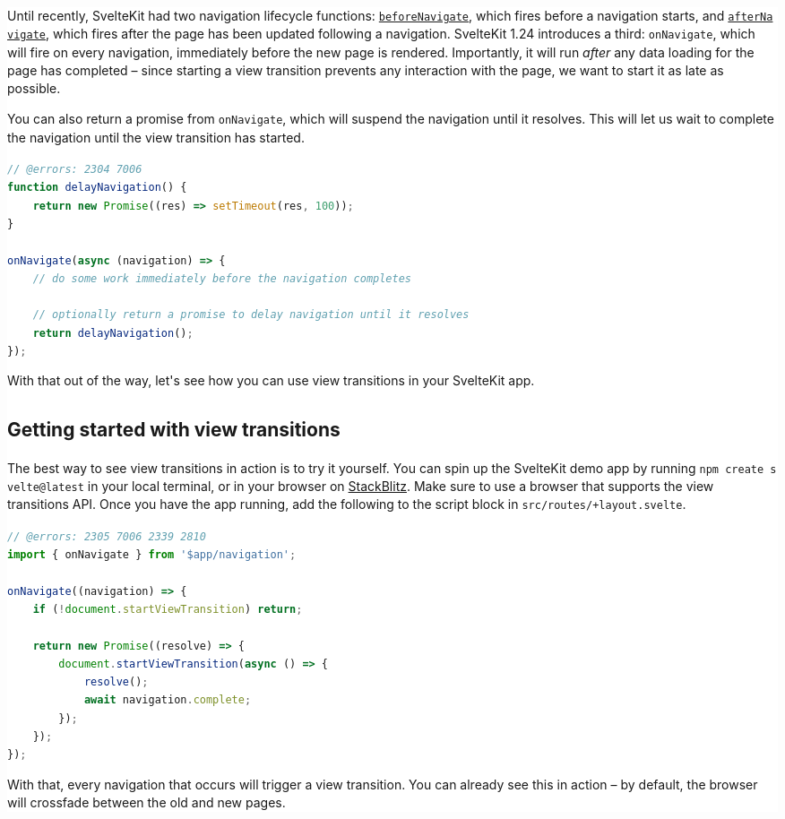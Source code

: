 Until recently, SvelteKit had two navigation lifecycle functions: [`beforeNavigate`](https://kit.svelte.dev/docs/$app-navigation#beforeNavigate), which fires before a navigation starts, and [`afterNavigate`](https://kit.svelte.dev/docs/$app-navigation#afterNavigate), which fires after the page has been updated following a navigation. SvelteKit 1.24 introduces a third: `onNavigate`, which will fire on every navigation, immediately before the new page is rendered. Importantly, it will run _after_ any data loading for the page has completed – since starting a view transition prevents any interaction with the page, we want to start it as late as possible.

You can also return a promise from `onNavigate`, which will suspend the navigation until it resolves. This will let us wait to complete the navigation until the view transition has started.

```js
// @errors: 2304 7006
function delayNavigation() {
	return new Promise((res) => setTimeout(res, 100));
}

onNavigate(async (navigation) => {
	// do some work immediately before the navigation completes

	// optionally return a promise to delay navigation until it resolves
	return delayNavigation();
});
```

With that out of the way, let's see how you can use view transitions in your SvelteKit app.

## Getting started with view transitions

The best way to see view transitions in action is to try it yourself. You can spin up the SvelteKit demo app by running `npm create svelte@latest` in your local terminal, or in your browser on [StackBlitz](https://sveltekit.new). Make sure to use a browser that supports the view transitions API. Once you have the app running, add the following to the script block in `src/routes/+layout.svelte`.

```js
// @errors: 2305 7006 2339 2810
import { onNavigate } from '$app/navigation';

onNavigate((navigation) => {
	if (!document.startViewTransition) return;

	return new Promise((resolve) => {
		document.startViewTransition(async () => {
			resolve();
			await navigation.complete;
		});
	});
});
```

With that, every navigation that occurs will trigger a view transition. You can already see this in action – by default, the browser will crossfade between the old and new pages.

<video src="https://sveltejs.github.io/assets/video/vt-demo-1.mp4" controls muted playsinline></video>
